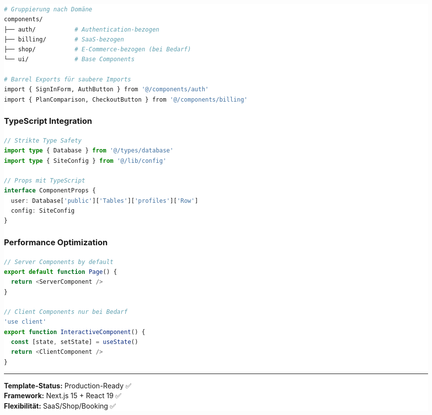 ```bash
# Gruppierung nach Domäne
components/
├── auth/           # Authentication-bezogen
├── billing/        # SaaS-bezogen  
├── shop/           # E-Commerce-bezogen (bei Bedarf)
└── ui/             # Base Components

# Barrel Exports für saubere Imports
import { SignInForm, AuthButton } from '@/components/auth'
import { PlanComparison, CheckoutButton } from '@/components/billing'
```

### TypeScript Integration

```typescript
// Strikte Type Safety
import type { Database } from '@/types/database'
import type { SiteConfig } from '@/lib/config'

// Props mit TypeScript
interface ComponentProps {
  user: Database['public']['Tables']['profiles']['Row']
  config: SiteConfig
}
```

### Performance Optimization

```typescript
// Server Components by default
export default function Page() {
  return <ServerComponent />
}

// Client Components nur bei Bedarf
'use client'
export function InteractiveComponent() {
  const [state, setState] = useState()
  return <ClientComponent />
}
```

---

**Template-Status:** Production-Ready ✅  
**Framework:** Next.js 15 + React 19 ✅  
**Flexibilität:** SaaS/Shop/Booking ✅